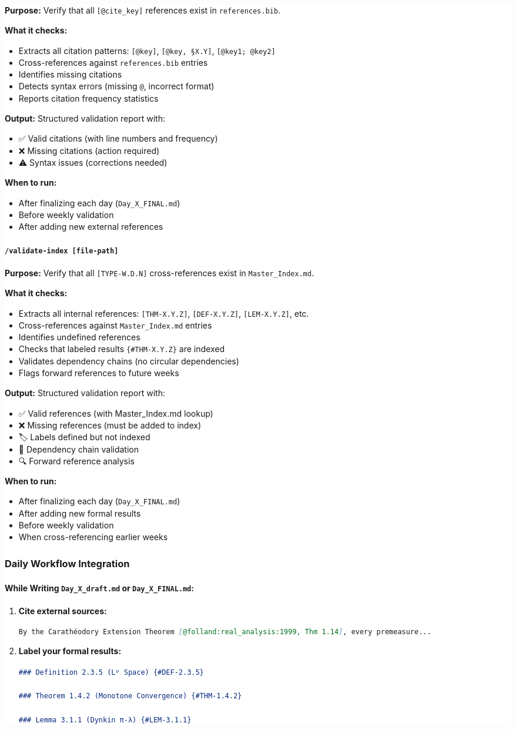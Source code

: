 **Purpose:** Verify that all `[@cite_key]` references exist in `references.bib`.

**What it checks:**
- Extracts all citation patterns: `[@key]`, `[@key, §X.Y]`, `[@key1; @key2]`
- Cross-references against `references.bib` entries
- Identifies missing citations
- Detects syntax errors (missing `@`, incorrect format)
- Reports citation frequency statistics

**Output:** Structured validation report with:
- ✅ Valid citations (with line numbers and frequency)
- ❌ Missing citations (action required)
- ⚠️ Syntax issues (corrections needed)

**When to run:**
- After finalizing each day (`Day_X_FINAL.md`)
- Before weekly validation
- After adding new external references

#### `/validate-index [file-path]`

**Purpose:** Verify that all `[TYPE-W.D.N]` cross-references exist in `Master_Index.md`.

**What it checks:**
- Extracts all internal references: `[THM-X.Y.Z]`, `[DEF-X.Y.Z]`, `[LEM-X.Y.Z]`, etc.
- Cross-references against `Master_Index.md` entries
- Identifies undefined references
- Checks that labeled results `{#THM-X.Y.Z}` are indexed
- Validates dependency chains (no circular dependencies)
- Flags forward references to future weeks

**Output:** Structured validation report with:
- ✅ Valid references (with Master_Index.md lookup)
- ❌ Missing references (must be added to index)
- 🏷️ Labels defined but not indexed
- 🔗 Dependency chain validation
- 🔍 Forward reference analysis

**When to run:**
- After finalizing each day (`Day_X_FINAL.md`)
- After adding new formal results
- Before weekly validation
- When cross-referencing earlier weeks

### Daily Workflow Integration

#### While Writing `Day_X_draft.md` or `Day_X_FINAL.md`:

1. **Cite external sources:**
   ```markdown
   By the Carathéodory Extension Theorem [@folland:real_analysis:1999, Thm 1.14], every premeasure...
   ```

2. **Label your formal results:**
   ```markdown
   ### Definition 2.3.5 (Lᵖ Space) {#DEF-2.3.5}

   ### Theorem 1.4.2 (Monotone Convergence) {#THM-1.4.2}

   ### Lemma 3.1.1 (Dynkin π-λ) {#LEM-3.1.1}
   ```
